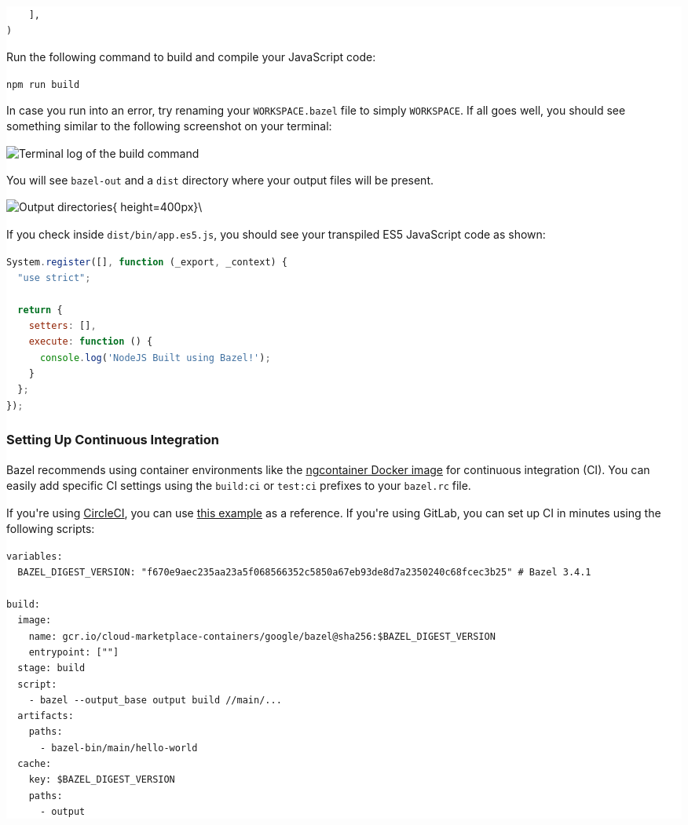 ```bazel  
    ],  
)  
```  
  
Run the following command to build and compile your JavaScript code:  
  
```  
npm run build  
```  
  
In case you run into an error, try renaming your `WORKSPACE.bazel` file to simply `WORKSPACE`. If all goes well, you should see something similar to the following screenshot on your terminal:  
  
![Terminal log of the build command]({{site.images}}{{page.slug}}/RhmR1Xx.png)  
  
You will see `bazel-out` and a `dist` directory where your output files will be present.
  
![Output directories]({{site.images}}{{page.slug}}/Ffu5zoQ.png){ height=400px}\
  
If you check inside `dist/bin/app.es5.js`, you should see your transpiled ES5 JavaScript code as shown:  
  
```javascript  
System.register([], function (_export, _context) {  
  "use strict";  
  
  return {  
    setters: [],  
    execute: function () {  
      console.log('NodeJS Built using Bazel!');  
    }  
  };  
});  
```  

### Setting Up Continuous Integration

Bazel recommends using container environments like the [ngcontainer Docker image](https://hub.docker.com/r/angular/ngcontainer/) for continuous integration (CI). You can easily add specific CI settings using the `build:ci` or `test:ci` prefixes to your `bazel.rc` file.

If you're using [CircleCI](https://circleci.com/), you can use [this example](https://github.com/angular/angular-bazel-example/blob/master/.circleci/config.yml) as a reference. If you're using GitLab, you can set up CI in minutes using the following scripts:

``` 
variables:  
  BAZEL_DIGEST_VERSION: "f670e9aec235aa23a5f068566352c5850a67eb93de8d7a2350240c68fcec3b25" # Bazel 3.4.1  
  
build:  
  image:  
    name: gcr.io/cloud-marketplace-containers/google/bazel@sha256:$BAZEL_DIGEST_VERSION  
    entrypoint: [""]  
  stage: build  
  script:  
    - bazel --output_base output build //main/...  
  artifacts:  
    paths:  
      - bazel-bin/main/hello-world  
  cache:  
    key: $BAZEL_DIGEST_VERSION  
    paths:  
      - output  
```
